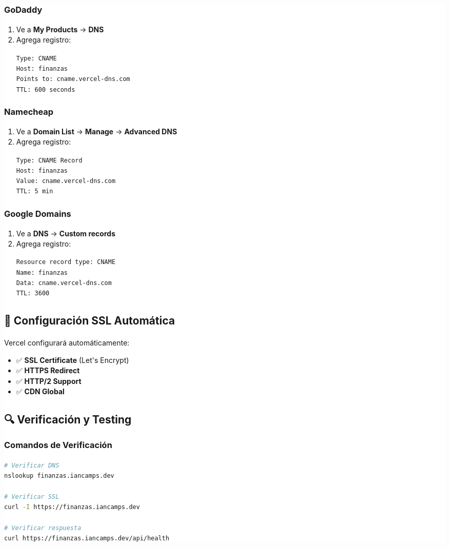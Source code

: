 ### **GoDaddy**
1. Ve a **My Products** → **DNS**
2. Agrega registro:
   ```
   Type: CNAME
   Host: finanzas
   Points to: cname.vercel-dns.com
   TTL: 600 seconds
   ```

### **Namecheap**
1. Ve a **Domain List** → **Manage** → **Advanced DNS**
2. Agrega registro:
   ```
   Type: CNAME Record
   Host: finanzas
   Value: cname.vercel-dns.com
   TTL: 5 min
   ```

### **Google Domains**
1. Ve a **DNS** → **Custom records**
2. Agrega registro:
   ```
   Resource record type: CNAME
   Name: finanzas
   Data: cname.vercel-dns.com
   TTL: 3600
   ```

## 🚀 Configuración SSL Automática

Vercel configurará automáticamente:
- ✅ **SSL Certificate** (Let's Encrypt)
- ✅ **HTTPS Redirect**
- ✅ **HTTP/2 Support**
- ✅ **CDN Global**

## 🔍 Verificación y Testing

### **Comandos de Verificación**

```bash
# Verificar DNS
nslookup finanzas.iancamps.dev

# Verificar SSL
curl -I https://finanzas.iancamps.dev

# Verificar respuesta
curl https://finanzas.iancamps.dev/api/health
```
